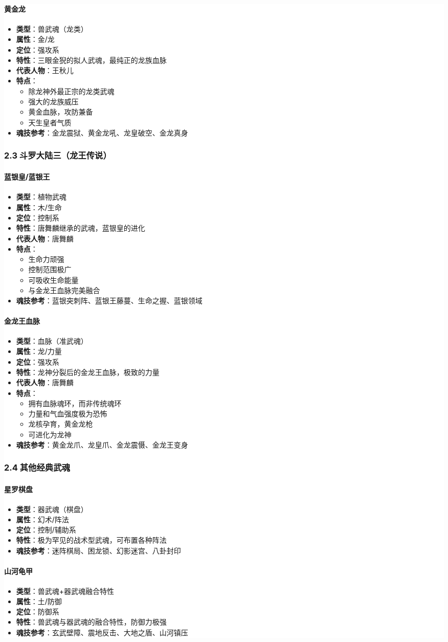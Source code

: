 #### 黄金龙
- **类型**：兽武魂（龙类）
- **属性**：金/龙
- **定位**：强攻系
- **特性**：三眼金猊的拟人武魂，最纯正的龙族血脉
- **代表人物**：王秋儿
- **特点**：
  - 除龙神外最正宗的龙类武魂
  - 强大的龙族威压
  - 黄金血脉，攻防兼备
  - 天生皇者气质
- **魂技参考**：金龙震狱、黄金龙吼、龙皇破空、金龙真身

### 2.3 斗罗大陆三（龙王传说）

#### 蓝银皇/蓝银王
- **类型**：植物武魂
- **属性**：木/生命
- **定位**：控制系
- **特性**：唐舞麟继承的武魂，蓝银皇的进化
- **代表人物**：唐舞麟
- **特点**：
  - 生命力顽强
  - 控制范围极广
  - 可吸收生命能量
  - 与金龙王血脉完美融合
- **魂技参考**：蓝银突刺阵、蓝银王藤蔓、生命之握、蓝银领域

#### 金龙王血脉
- **类型**：血脉（准武魂）
- **属性**：龙/力量
- **定位**：强攻系
- **特性**：龙神分裂后的金龙王血脉，极致的力量
- **代表人物**：唐舞麟
- **特点**：
  - 拥有血脉魂环，而非传统魂环
  - 力量和气血强度极为恐怖
  - 龙核孕育，黄金龙枪
  - 可进化为龙神
- **魂技参考**：黄金龙爪、龙皇爪、金龙震慑、金龙王变身

### 2.4 其他经典武魂

#### 星罗棋盘
- **类型**：器武魂（棋盘）
- **属性**：幻术/阵法
- **定位**：控制/辅助系
- **特性**：极为罕见的战术型武魂，可布置各种阵法
- **魂技参考**：迷阵棋局、困龙锁、幻影迷宫、八卦封印

#### 山河龟甲
- **类型**：兽武魂+器武魂融合特性
- **属性**：土/防御
- **定位**：防御系
- **特性**：兽武魂与器武魂的融合特性，防御力极强
- **魂技参考**：玄武壁障、震地反击、大地之盾、山河镇压
